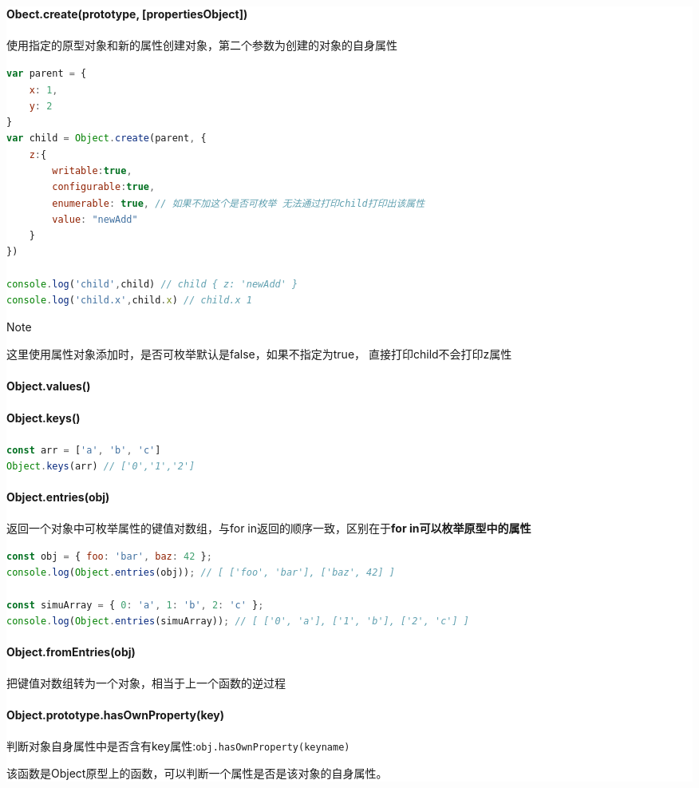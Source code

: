 #### Obect.create(prototype, [propertiesObject])

使用指定的原型对象和新的属性创建对象，第二个参数为创建的对象的自身属性

```javascript
var parent = {
    x: 1,
    y: 2
}
var child = Object.create(parent, {
    z:{
        writable:true,
        configurable:true,
        enumerable: true, // 如果不加这个是否可枚举 无法通过打印child打印出该属性
        value: "newAdd"
    }
})

console.log('child',child) // child { z: 'newAdd' }
console.log('child.x',child.x) // child.x 1
```

> [!NOTE]
>
> 这里使用属性对象添加时，是否可枚举默认是false，如果不指定为true， 直接打印child不会打印z属性

#### Object.values()

#### Object.keys()

```javascript
const arr = ['a', 'b', 'c']
Object.keys(arr) // ['0','1','2']
```

#### Object.entries(obj)

返回一个对象中可枚举属性的键值对数组，与for in返回的顺序一致，区别在于**for in可以枚举原型中的属性**

```javascript
const obj = { foo: 'bar', baz: 42 };
console.log(Object.entries(obj)); // [ ['foo', 'bar'], ['baz', 42] ]

const simuArray = { 0: 'a', 1: 'b', 2: 'c' };
console.log(Object.entries(simuArray)); // [ ['0', 'a'], ['1', 'b'], ['2', 'c'] ]
```

#### Object.fromEntries(obj)

把键值对数组转为一个对象，相当于上一个函数的逆过程

#### Object.prototype.hasOwnProperty(key)

判断对象自身属性中是否含有key属性:`obj.hasOwnProperty(keyname)`

该函数是Object原型上的函数，可以判断一个属性是否是该对象的自身属性。

